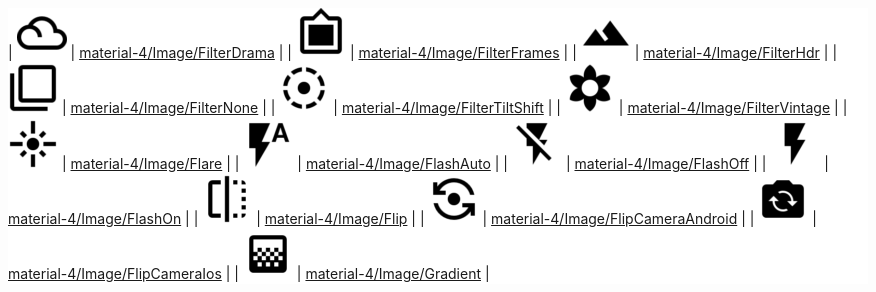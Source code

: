 | ![illustration of material-4/Image/FilterDrama](../../material-4/Image/FilterDrama.png) | [material-4/Image/FilterDrama](../../material-4/Image/FilterDrama.md) |
| ![illustration of material-4/Image/FilterFrames](../../material-4/Image/FilterFrames.png) | [material-4/Image/FilterFrames](../../material-4/Image/FilterFrames.md) |
| ![illustration of material-4/Image/FilterHdr](../../material-4/Image/FilterHdr.png) | [material-4/Image/FilterHdr](../../material-4/Image/FilterHdr.md) |
| ![illustration of material-4/Image/FilterNone](../../material-4/Image/FilterNone.png) | [material-4/Image/FilterNone](../../material-4/Image/FilterNone.md) |
| ![illustration of material-4/Image/FilterTiltShift](../../material-4/Image/FilterTiltShift.png) | [material-4/Image/FilterTiltShift](../../material-4/Image/FilterTiltShift.md) |
| ![illustration of material-4/Image/FilterVintage](../../material-4/Image/FilterVintage.png) | [material-4/Image/FilterVintage](../../material-4/Image/FilterVintage.md) |
| ![illustration of material-4/Image/Flare](../../material-4/Image/Flare.png) | [material-4/Image/Flare](../../material-4/Image/Flare.md) |
| ![illustration of material-4/Image/FlashAuto](../../material-4/Image/FlashAuto.png) | [material-4/Image/FlashAuto](../../material-4/Image/FlashAuto.md) |
| ![illustration of material-4/Image/FlashOff](../../material-4/Image/FlashOff.png) | [material-4/Image/FlashOff](../../material-4/Image/FlashOff.md) |
| ![illustration of material-4/Image/FlashOn](../../material-4/Image/FlashOn.png) | [material-4/Image/FlashOn](../../material-4/Image/FlashOn.md) |
| ![illustration of material-4/Image/Flip](../../material-4/Image/Flip.png) | [material-4/Image/Flip](../../material-4/Image/Flip.md) |
| ![illustration of material-4/Image/FlipCameraAndroid](../../material-4/Image/FlipCameraAndroid.png) | [material-4/Image/FlipCameraAndroid](../../material-4/Image/FlipCameraAndroid.md) |
| ![illustration of material-4/Image/FlipCameraIos](../../material-4/Image/FlipCameraIos.png) | [material-4/Image/FlipCameraIos](../../material-4/Image/FlipCameraIos.md) |
| ![illustration of material-4/Image/Gradient](../../material-4/Image/Gradient.png) | [material-4/Image/Gradient](../../material-4/Image/Gradient.md) |
